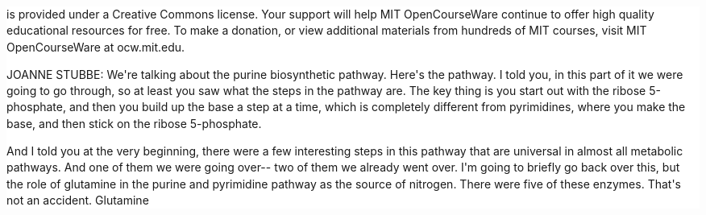   <span m='1530'>is</span> <span m='1650'>provided</span> <span m='2100'>under</span>
  <span m='2340'>a</span> <span m='2400'>Creative</span> <span m='2820'>Commons</span>
  <span m='3240'>license.</span> <span m='4360'>Your</span> <span m='4500'>support</span>
  <span m='5040'>will</span> <span m='5190'>help</span> <span m='5430'>MIT</span>
  <span m='5880'>OpenCourseWare</span> <span m='6660'>continue</span> <span m='7170'>to</span>
  <span m='7290'>offer</span> <span m='7680'>high</span> <span m='7920'>quality</span>
  <span m='8430'>educational</span> <span m='9060'>resources</span> <span m='9660'>for</span>
  <span m='9840'>free.</span> <span m='11020'>To</span> <span m='11040'>make</span>
  <span m='11280'>a</span> <span m='11310'>donation,</span> <span m='12090'>or</span>
  <span m='12240'>view</span> <span m='12720'>additional</span> <span m='13140'>materials</span>
  <span m='13650'>from</span> <span m='13830'>hundreds</span> <span m='14250'>of</span>
  <span m='14370'>MIT</span> <span m='14790'>courses,</span> <span m='15880'>visit</span>
  <span m='16140'>MIT</span> <span m='16530'>OpenCourseWare</span> <span m='17600'>at</span>
  <span m='17760'>ocw.mit.edu.</span> </p><p><span m='25710'>JOANNE STUBBE:</span>
  <span m='25900'>We're</span> <span m='25990'>talking</span> <span m='26290'>about</span>
  <span m='26470'>the</span> <span m='26560'>purine</span> <span m='26950'>biosynthetic</span>
  <span m='27640'>pathway.</span> <span m='28120'>Here's</span> <span m='28790'>the</span>
  <span m='28900'>pathway.</span> <span m='30340'>I</span> <span m='30790'>told</span>
  <span m='31090'>you,</span> <span m='31300'>in</span> <span m='31420'>this</span>
  <span m='31570'>part</span> <span m='31810'>of</span> <span m='31900'>it</span>
  <span m='31990'>we were</span> <span m='32170'>going</span> <span m='32259'>to</span>
  <span m='32350'>go</span> <span m='32500'>through,</span> <span m='32770'>so</span>
  <span m='32980'>at</span> <span m='33040'>least</span> <span m='33280'>you</span>
  <span m='33370'>saw</span> <span m='33590'>what</span> <span m='33760'>the</span>
  <span m='33850'>steps</span> <span m='34200'>in</span> <span m='34270'>the</span>
  <span m='34360'>pathway</span> <span m='34930'>are.</span> <span m='35080'>The</span>
  <span m='35170'>key</span> <span m='35380'>thing</span> <span m='35680'>is</span>
  <span m='35860'>you</span> <span m='36010'>start</span> <span m='36460'>out</span>
  <span m='37750'>with</span> <span m='37980'>the</span> <span m='38050'>ribose</span>
  <span m='38590'>5-phosphate,</span> <span m='39580'>and</span> <span m='39730'>then</span>
  <span m='39880'>you</span> <span m='40000'>build</span> <span m='40270'>up</span>
  <span m='40450'>the</span> <span m='40540'>base a</span> <span m='40930'>step</span>
  <span m='41260'>at</span> <span m='41350'>a</span> <span m='41410'>time,</span>
  <span m='41870'>which</span> <span m='41920'>is</span> <span m='42040'>completely</span>
  <span m='42520'>different</span> <span m='42850'>from</span> <span m='43060'>pyrimidines,</span>
  <span m='43780'>where</span> <span m='43960'>you</span> <span m='44050'>make</span>
  <span m='44290'>the</span> <span m='44380'>base,</span> <span m='44740'>and</span>
  <span m='44830'>then</span> <span m='45400'>stick</span> <span m='45820'>on</span>
  <span m='46870'>the</span> <span m='46990'>ribose</span> <span m='47470'>5-phosphate.</span>
  </p><p><span m='48640'>And</span> <span m='48760'>I</span> <span m='48850'>told</span>
  <span m='49090'>you</span> <span m='49180'>at</span> <span m='49240'>the</span>
  <span m='49330'>very</span> <span m='49570'>beginning,</span> <span m='49960'>there</span>
  <span m='50080'>were</span> <span m='50200'>a</span> <span m='50230'>few</span>
  <span m='50590'>interesting</span> <span m='51610'>steps</span> <span m='51940'>in</span>
  <span m='52030'>this</span> <span m='52150'>pathway</span> <span m='52630'>that</span>
  <span m='52810'>are</span> <span m='52870'>universal</span> <span m='53590'>in</span>
  <span m='54250'>almost</span> <span m='54580'>all</span> <span m='54850'>metabolic</span>
  <span m='55450'>pathways.</span> <span m='57040'>And</span> <span m='57880'>one</span>
  <span m='58090'>of</span> <span m='58150'>them</span> <span m='58300'>we</span>
  <span m='58450'>were</span> <span m='58540'>going</span> <span m='58870'>over--</span>
  <span m='59320'>two</span> <span m='59500'>of</span> <span m='59630'>them</span>
  <span m='59770'>we</span> <span m='59890'>already</span> <span m='60100'>went</span>
  <span m='60310'>over.</span> <span m='60570'>I'm</span> <span m='60670'>going</span>
  <span m='60790'>to</span> <span m='60880'>briefly</span> <span m='61480'>go</span>
  <span m='61660'>back</span> <span m='61990'>over</span> <span m='62200'>this,</span>
  <span m='62470'>but</span> <span m='62680'>the</span> <span m='62770'>role</span>
  <span m='63040'>of</span> <span m='63220'>glutamine</span> <span m='64860'>in</span>
  <span m='66010'>the</span> <span m='66160'>purine</span> <span m='66640'>and</span>
  <span m='66760'>pyrimidine</span> <span m='67250'>pathway</span> <span m='67840'>as</span>
  <span m='67970'>the</span> <span m='68050'>source</span> <span m='68410'>of</span>
  <span m='68560'>nitrogen.</span> <span m='69130'>There</span> <span m='69280'>were</span>
  <span m='69370'>five</span> <span m='70120'>of</span> <span m='70240'>these</span>
  <span m='70480'>enzymes.</span> <span m='71470'>That's</span> <span m='71680'>not</span>
  <span m='71860'>an</span> <span m='72010'>accident.</span> <span m='73270'>Glutamine</span>